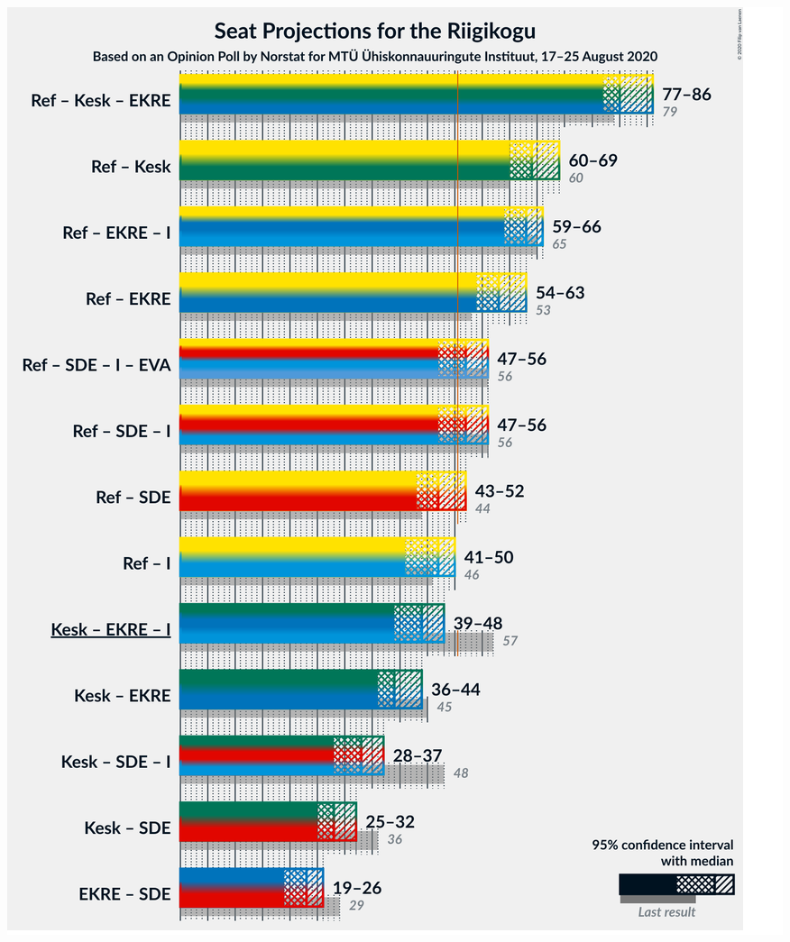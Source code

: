 ![Graph with coalitions seats not yet produced](2020-08-25-Norstat-coalitions-seats.png "Coalitions Seats")
